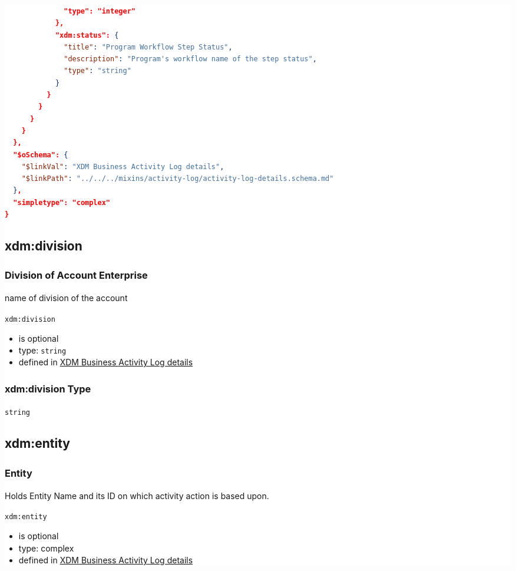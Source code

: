 ```json
              "type": "integer"
            },
            "xdm:status": {
              "title": "Program Workflow Step Status",
              "description": "Program's workflow name of the step status",
              "type": "string"
            }
          }
        }
      }
    }
  },
  "$oSchema": {
    "$linkVal": "XDM Business Activity Log details",
    "$linkPath": "../../../mixins/activity-log/activity-log-details.schema.md"
  },
  "simpletype": "complex"
}
```





## xdm:division
### Division of Account Enterprise

name of division of the account

`xdm:division`
* is optional
* type: `string`
* defined in [XDM Business Activity Log details](../../../mixins/activity-log/activity-log-details.schema.md#xdmdivision)

### xdm:division Type


`string`






## xdm:entity
### Entity

Holds Entity Name and its ID on which activity action is based upon.

`xdm:entity`
* is optional
* type: complex
* defined in [XDM Business Activity Log details](../../../mixins/activity-log/activity-log-details.schema.md#xdmentity)
